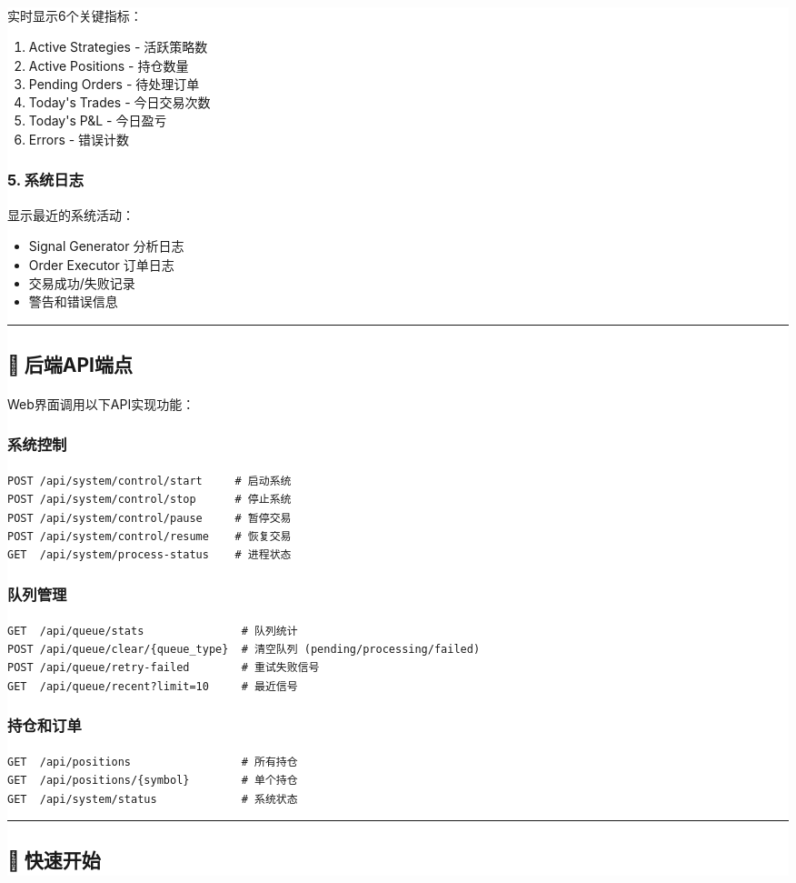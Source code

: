 实时显示6个关键指标：
1. Active Strategies - 活跃策略数
2. Active Positions - 持仓数量
3. Pending Orders - 待处理订单
4. Today's Trades - 今日交易次数
5. Today's P&L - 今日盈亏
6. Errors - 错误计数

### 5. 系统日志

显示最近的系统活动：
- Signal Generator 分析日志
- Order Executor 订单日志
- 交易成功/失败记录
- 警告和错误信息

---

## 🔧 后端API端点

Web界面调用以下API实现功能：

### 系统控制

```
POST /api/system/control/start     # 启动系统
POST /api/system/control/stop      # 停止系统
POST /api/system/control/pause     # 暂停交易
POST /api/system/control/resume    # 恢复交易
GET  /api/system/process-status    # 进程状态
```

### 队列管理

```
GET  /api/queue/stats               # 队列统计
POST /api/queue/clear/{queue_type}  # 清空队列 (pending/processing/failed)
POST /api/queue/retry-failed        # 重试失败信号
GET  /api/queue/recent?limit=10     # 最近信号
```

### 持仓和订单

```
GET  /api/positions                 # 所有持仓
GET  /api/positions/{symbol}        # 单个持仓
GET  /api/system/status             # 系统状态
```

---

## 🚀 快速开始
